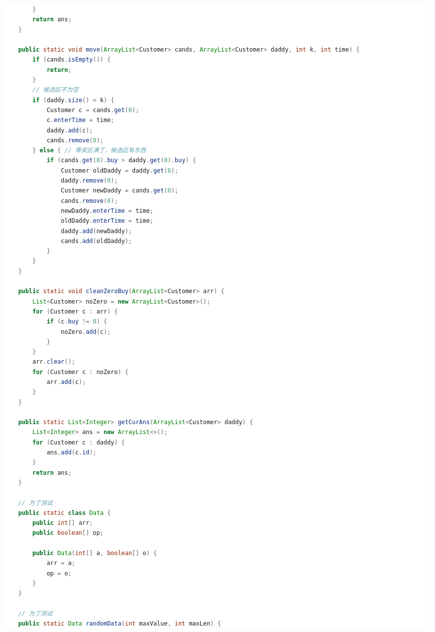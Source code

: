 ```java
		}
		return ans;
	}

	public static void move(ArrayList<Customer> cands, ArrayList<Customer> daddy, int k, int time) {
		if (cands.isEmpty()) {
			return;
		}
		// 候选区不为空
		if (daddy.size() < k) {
			Customer c = cands.get(0);
			c.enterTime = time;
			daddy.add(c);
			cands.remove(0);
		} else { // 等奖区满了，候选区有东西
			if (cands.get(0).buy > daddy.get(0).buy) {
				Customer oldDaddy = daddy.get(0);
				daddy.remove(0);
				Customer newDaddy = cands.get(0);
				cands.remove(0);
				newDaddy.enterTime = time;
				oldDaddy.enterTime = time;
				daddy.add(newDaddy);
				cands.add(oldDaddy);
			}
		}
	}

	public static void cleanZeroBuy(ArrayList<Customer> arr) {
		List<Customer> noZero = new ArrayList<Customer>();
		for (Customer c : arr) {
			if (c.buy != 0) {
				noZero.add(c);
			}
		}
		arr.clear();
		for (Customer c : noZero) {
			arr.add(c);
		}
	}

	public static List<Integer> getCurAns(ArrayList<Customer> daddy) {
		List<Integer> ans = new ArrayList<>();
		for (Customer c : daddy) {
			ans.add(c.id);
		}
		return ans;
	}

	// 为了测试
	public static class Data {
		public int[] arr;
		public boolean[] op;

		public Data(int[] a, boolean[] o) {
			arr = a;
			op = o;
		}
	}

	// 为了测试
	public static Data randomData(int maxValue, int maxLen) {
```